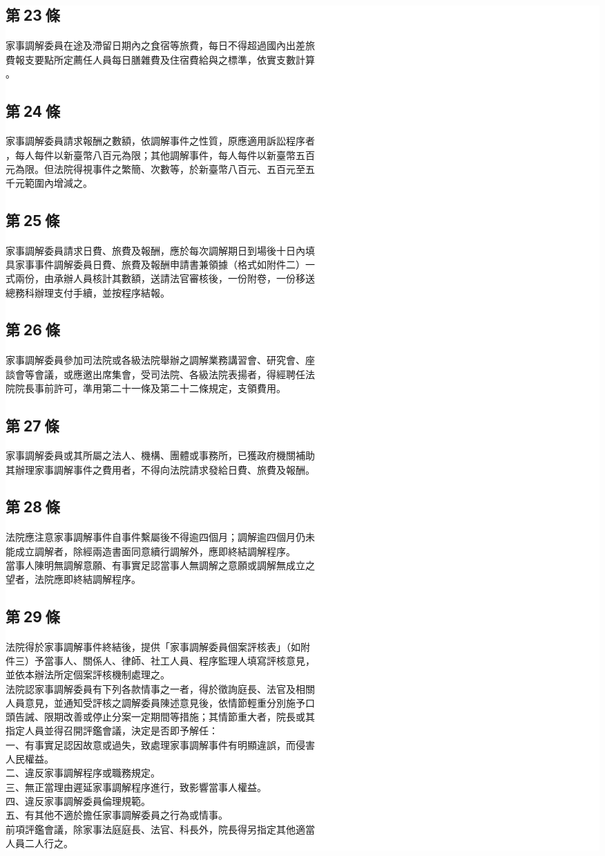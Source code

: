 第 23 條
--------
家事調解委員在途及滯留日期內之食宿等旅費，每日不得超過國內出差旅  
費報支要點所定薦任人員每日膳雜費及住宿費給與之標準，依實支數計算  
。

第 24 條
--------
家事調解委員請求報酬之數額，依調解事件之性質，原應適用訴訟程序者  
，每人每件以新臺幣八百元為限；其他調解事件，每人每件以新臺幣五百  
元為限。但法院得視事件之繁簡、次數等，於新臺幣八百元、五百元至五  
千元範圍內增減之。

第 25 條
--------
家事調解委員請求日費、旅費及報酬，應於每次調解期日到場後十日內填  
具家事事件調解委員日費、旅費及報酬申請書兼領據（格式如附件二）一  
式兩份，由承辦人員核計其數額，送請法官審核後，一份附卷，一份移送  
總務科辦理支付手續，並按程序結報。

第 26 條
--------
家事調解委員參加司法院或各級法院舉辦之調解業務講習會、研究會、座  
談會等會議，或應邀出席集會，受司法院、各級法院表揚者，得經聘任法  
院院長事前許可，準用第二十一條及第二十二條規定，支領費用。

第 27 條
--------
家事調解委員或其所屬之法人、機構、團體或事務所，已獲政府機關補助  
其辦理家事調解事件之費用者，不得向法院請求發給日費、旅費及報酬。

第 28 條
--------
法院應注意家事調解事件自事件繫屬後不得逾四個月；調解逾四個月仍未  
能成立調解者，除經兩造書面同意續行調解外，應即終結調解程序。  
當事人陳明無調解意願、有事實足認當事人無調解之意願或調解無成立之  
望者，法院應即終結調解程序。

第 29 條
--------
法院得於家事調解事件終結後，提供「家事調解委員個案評核表」（如附  
件三）予當事人、關係人、律師、社工人員、程序監理人填寫評核意見，  
並依本辦法所定個案評核機制處理之。  
法院認家事調解委員有下列各款情事之一者，得於徵詢庭長、法官及相關  
人員意見，並通知受評核之調解委員陳述意見後，依情節輕重分別施予口  
頭告誡、限期改善或停止分案一定期間等措施；其情節重大者，院長或其  
指定人員並得召開評鑑會議，決定是否即予解任：  
一、有事實足認因故意或過失，致處理家事調解事件有明顯違誤，而侵害  
    人民權益。  
二、違反家事調解程序或職務規定。  
三、無正當理由遲延家事調解程序進行，致影響當事人權益。  
四、違反家事調解委員倫理規範。  
五、有其他不適於擔任家事調解委員之行為或情事。  
前項評鑑會議，除家事法庭庭長、法官、科長外，院長得另指定其他適當  
人員二人行之。
